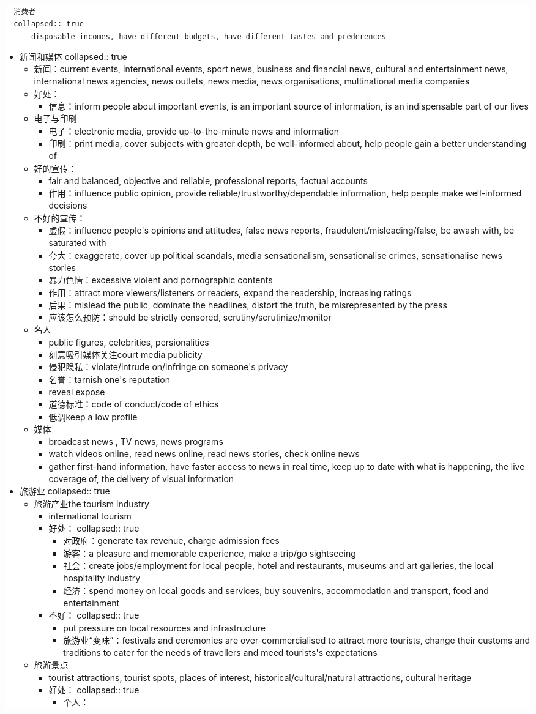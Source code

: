 	- 消费者
	  collapsed:: true
		- disposable incomes, have different budgets, have different tastes and prederences
- 新闻和媒体
  collapsed:: true
	- 新闻：current events, international events, sport news, business and financial news, cultural and entertainment news, international news agencies, news outlets, news media, news organisations, multinational media companies
	- 好处：
		- 信息：inform people about important events, is an important source of information, is an indispensable part of our lives
	- 电子与印刷
		- 电子：electronic media, provide up-to-the-minute news and information
		- 印刷：print media, cover subjects with greater depth, be well-informed about, help people gain a better understanding of
	- 好的宣传：
		- fair and balanced, objective and reliable, professional reports, factual accounts
		- 作用：influence public opinion, provide reliable/trustworthy/dependable information, help people make well-informed decisions
	- 不好的宣传：
		- 虚假：influence people's opinions and attitudes, false news reports, fraudulent/misleading/false, be awash with, be saturated with
		- 夸大：exaggerate, cover up political scandals, media sensationalism, sensationalise crimes, sensationalise news stories
		- 暴力色情：excessive violent and pornographic contents
		- 作用：attract more viewers/listeners or readers, expand the readership, increasing ratings
		- 后果：mislead the public, dominate the headlines, distort the truth, be misrepresented by the press
		- 应该怎么预防：should be strictly censored, scrutiny/scrutinize/monitor
	- 名人
		- public figures, celebrities, persionalities
		- 刻意吸引媒体关注court media publicity
		- 侵犯隐私：violate/intrude on/infringe on someone's privacy
		- 名誉：tarnish one's reputation
		- reveal expose
		- 道德标准：code of conduct/code of ethics
		- 低调keep a low profile
	- 媒体
		- broadcast news , TV news, news programs
		- watch videos online, read news online, read news stories, check online news
		- gather first-hand information, have faster access to news in real time, keep up to date with what is happening, the live coverage of, the delivery of visual information
- 旅游业
  collapsed:: true
	- 旅游产业the tourism industry
		- international tourism
		- 好处：
		  collapsed:: true
			- 对政府：generate tax revenue, charge admission fees
			- 游客：a pleasure and memorable experience, make a trip/go sightseeing
			- 社会：create jobs/employment for local people, hotel and restaurants, museums and art galleries, the local hospitality industry
			- 经济：spend money on local goods and services, buy souvenirs, accommodation and transport, food and entertainment
		- 不好：
		  collapsed:: true
			- put pressure on local resources and infrastructure
			- 旅游业“变味”：festivals and ceremonies are over-commercialised to attract more tourists, change their customs and traditions to cater for the needs of travellers and meed tourists's expectations
	- 旅游景点
		- tourist attractions, tourist spots, places of interest, historical/cultural/natural attractions, cultural heritage
		- 好处：
		  collapsed:: true
			- 个人：
